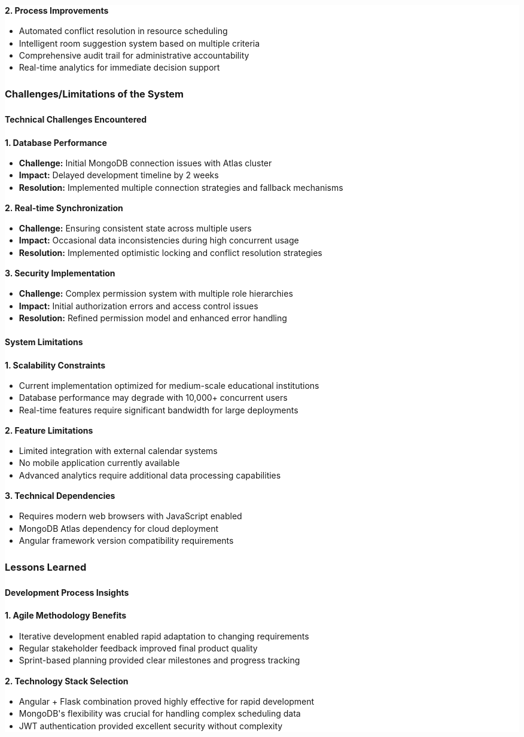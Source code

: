 **2. Process Improvements**
- Automated conflict resolution in resource scheduling
- Intelligent room suggestion system based on multiple criteria
- Comprehensive audit trail for administrative accountability
- Real-time analytics for immediate decision support

### Challenges/Limitations of the System

#### Technical Challenges Encountered

**1. Database Performance**
- **Challenge:** Initial MongoDB connection issues with Atlas cluster
- **Impact:** Delayed development timeline by 2 weeks
- **Resolution:** Implemented multiple connection strategies and fallback mechanisms

**2. Real-time Synchronization**
- **Challenge:** Ensuring consistent state across multiple users
- **Impact:** Occasional data inconsistencies during high concurrent usage
- **Resolution:** Implemented optimistic locking and conflict resolution strategies

**3. Security Implementation**
- **Challenge:** Complex permission system with multiple role hierarchies
- **Impact:** Initial authorization errors and access control issues
- **Resolution:** Refined permission model and enhanced error handling

#### System Limitations

**1. Scalability Constraints**
- Current implementation optimized for medium-scale educational institutions
- Database performance may degrade with 10,000+ concurrent users
- Real-time features require significant bandwidth for large deployments

**2. Feature Limitations**
- Limited integration with external calendar systems
- No mobile application currently available
- Advanced analytics require additional data processing capabilities

**3. Technical Dependencies**
- Requires modern web browsers with JavaScript enabled
- MongoDB Atlas dependency for cloud deployment
- Angular framework version compatibility requirements

### Lessons Learned

#### Development Process Insights

**1. Agile Methodology Benefits**
- Iterative development enabled rapid adaptation to changing requirements
- Regular stakeholder feedback improved final product quality
- Sprint-based planning provided clear milestones and progress tracking

**2. Technology Stack Selection**
- Angular + Flask combination proved highly effective for rapid development
- MongoDB's flexibility was crucial for handling complex scheduling data
- JWT authentication provided excellent security without complexity
